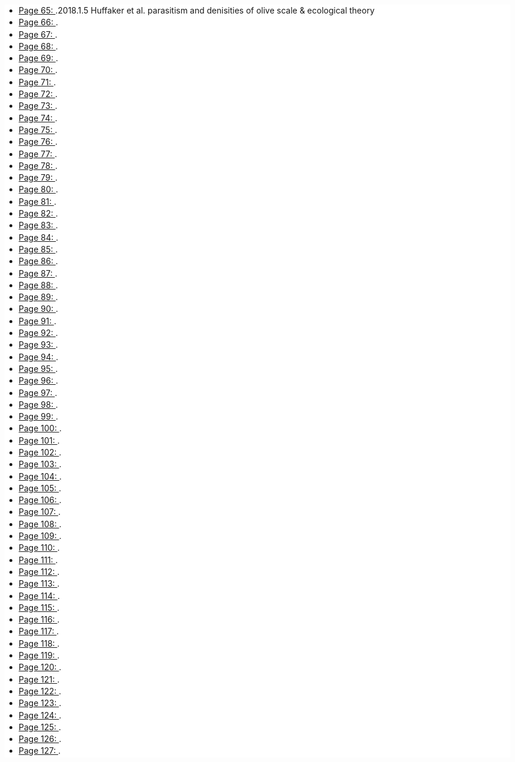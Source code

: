 * [Page 65:  ](#id-section65).2018.1.5 Huffaker et al. parasitism and denisities of olive scale & ecological theory
* [Page 66:  ](#id-section66).
* [Page 67:  ](#id-section67).
* [Page 68:  ](#id-section68).
* [Page 69:  ](#id-section69).
* [Page 70:  ](#id-section70).
* [Page 71:  ](#id-section71).
* [Page 72:  ](#id-section72).
* [Page 73:  ](#id-section73).
* [Page 74:  ](#id-section74).
* [Page 75:  ](#id-section75).
* [Page 76:  ](#id-section76).
* [Page 77:  ](#id-section77).
* [Page 78:  ](#id-section78).
* [Page 79:  ](#id-section79).
* [Page 80:  ](#id-section80).
* [Page 81:  ](#id-section81).
* [Page 82:  ](#id-section82).
* [Page 83:  ](#id-section83).
* [Page 84:  ](#id-section84).
* [Page 85:  ](#id-section85).
* [Page 86:  ](#id-section86).
* [Page 87:  ](#id-section87).
* [Page 88:  ](#id-section88).
* [Page 89:  ](#id-section89).
* [Page 90:  ](#id-section90).
* [Page 91:  ](#id-section91).
* [Page 92:  ](#id-section92).
* [Page 93:  ](#id-section93).
* [Page 94:  ](#id-section94).
* [Page 95:  ](#id-section95).
* [Page 96:  ](#id-section96).
* [Page 97:  ](#id-section97).
* [Page 98:  ](#id-section98).
* [Page 99:  ](#id-section99).
* [Page 100:  ](#id-section100).
* [Page 101:  ](#id-section101).
* [Page 102:  ](#id-section102).
* [Page 103:  ](#id-section103).
* [Page 104:  ](#id-section104).
* [Page 105:  ](#id-section105).
* [Page 106:  ](#id-section106).
* [Page 107:  ](#id-section107).
* [Page 108:  ](#id-section108).
* [Page 109:  ](#id-section109).
* [Page 110:  ](#id-section110).
* [Page 111:  ](#id-section111).
* [Page 112:  ](#id-section112).
* [Page 113:  ](#id-section113).
* [Page 114:  ](#id-section114).
* [Page 115:  ](#id-section115).
* [Page 116:  ](#id-section116).
* [Page 117:  ](#id-section117).
* [Page 118:  ](#id-section118).
* [Page 119:  ](#id-section119).
* [Page 120:  ](#id-section120).
* [Page 121:  ](#id-section121).
* [Page 122:  ](#id-section122).
* [Page 123:  ](#id-section123).
* [Page 124:  ](#id-section124).
* [Page 125:  ](#id-section125).
* [Page 126:  ](#id-section126).
* [Page 127:  ](#id-section127).